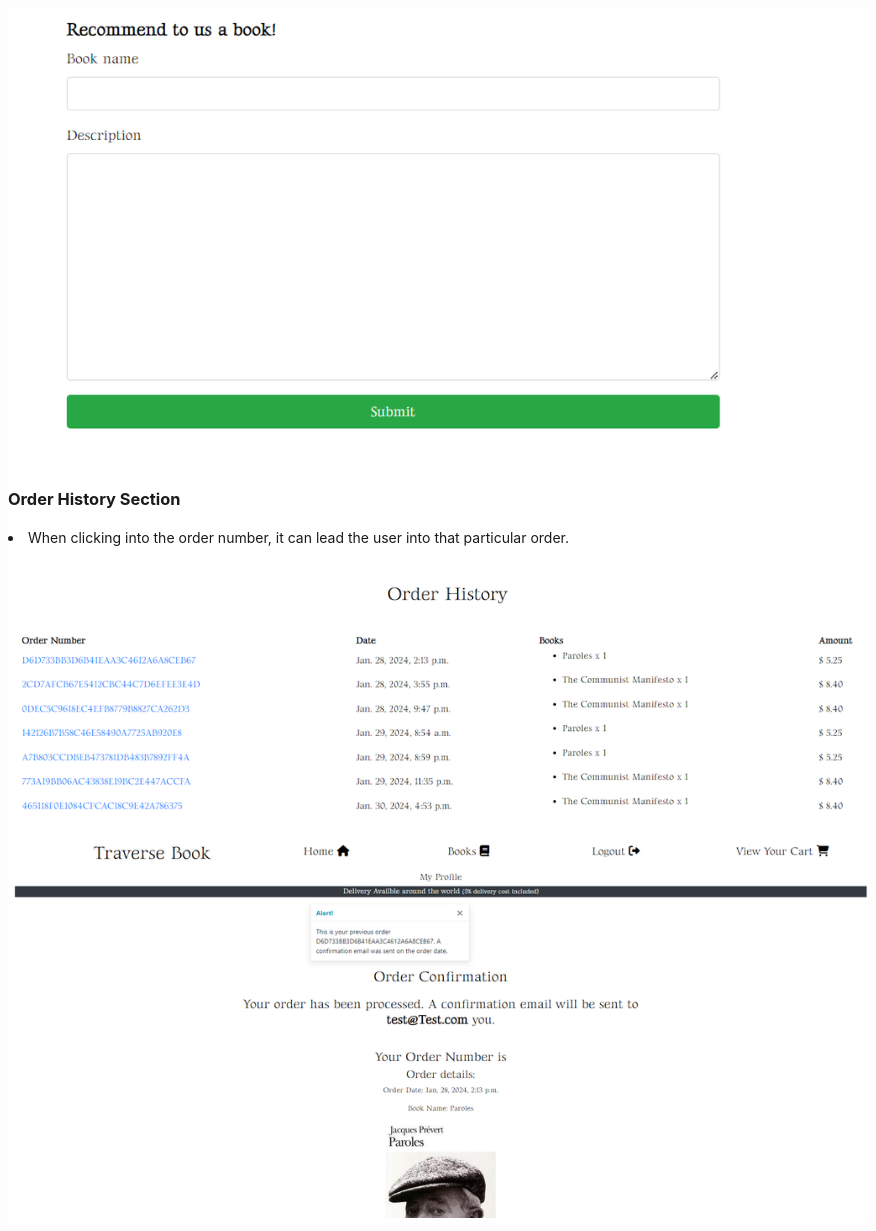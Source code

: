 ![book_interest](static/image/documentation/book_interest.png)

<h3>Order History Section</h3>

<li>When clicking into the order number, it can lead the user into that particular order.</li>

![order_histoy](static/image/documentation/order_history.png)
![order_history](static/image/documentation/order_history_link.png)